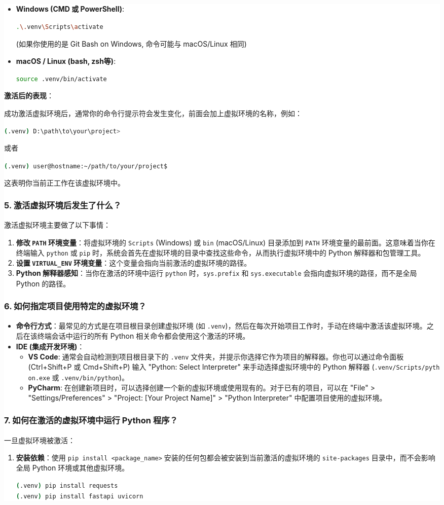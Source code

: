 -   **Windows (CMD 或 PowerShell)**:

    ```bash
    .\.venv\Scripts\activate
    ```
    (如果你使用的是 Git Bash on Windows, 命令可能与 macOS/Linux 相同)

-   **macOS / Linux (bash, zsh等)**:

    ```bash
    source .venv/bin/activate
    ```

**激活后的表现**：

成功激活虚拟环境后，通常你的命令行提示符会发生变化，前面会加上虚拟环境的名称，例如：

```bash
(.venv) D:\path\to\your\project>
```

或者

```bash
(.venv) user@hostname:~/path/to/your/project$
```

这表明你当前正工作在该虚拟环境中。

### 5. 激活虚拟环境后发生了什么？

激活虚拟环境主要做了以下事情：

1.  **修改 `PATH` 环境变量**：将虚拟环境的 `Scripts` (Windows) 或 `bin` (macOS/Linux) 目录添加到 `PATH` 环境变量的最前面。这意味着当你在终端输入 `python` 或 `pip` 时，系统会首先在虚拟环境的目录中查找这些命令，从而执行虚拟环境中的 Python 解释器和包管理工具。
2.  **设置 `VIRTUAL_ENV` 环境变量**：这个变量会指向当前激活的虚拟环境的路径。
3.  **Python 解释器感知**：当你在激活的环境中运行 `python` 时，`sys.prefix` 和 `sys.executable` 会指向虚拟环境的路径，而不是全局 Python 的路径。

### 6. 如何指定项目使用特定的虚拟环境？

-   **命令行方式**：最常见的方式是在项目根目录创建虚拟环境 (如 `.venv`)，然后在每次开始项目工作时，手动在终端中激活该虚拟环境。之后在该终端会话中运行的所有 Python 相关命令都会使用这个激活的环境。
-   **IDE (集成开发环境)**：
    -   **VS Code**: 通常会自动检测到项目根目录下的 `.venv` 文件夹，并提示你选择它作为项目的解释器。你也可以通过命令面板 (Ctrl+Shift+P 或 Cmd+Shift+P) 输入 "Python: Select Interpreter" 来手动选择虚拟环境中的 Python 解释器 (`.venv/Scripts/python.exe` 或 `.venv/bin/python`)。
    -   **PyCharm**: 在创建新项目时，可以选择创建一个新的虚拟环境或使用现有的。对于已有的项目，可以在 "File" > "Settings/Preferences" > "Project: [Your Project Name]" > "Python Interpreter" 中配置项目使用的虚拟环境。

### 7. 如何在激活的虚拟环境中运行 Python 程序？

一旦虚拟环境被激活：

1.  **安装依赖**：使用 `pip install <package_name>` 安装的任何包都会被安装到当前激活的虚拟环境的 `site-packages` 目录中，而不会影响全局 Python 环境或其他虚拟环境。
    ```bash
    (.venv) pip install requests
    (.venv) pip install fastapi uvicorn
    ```
